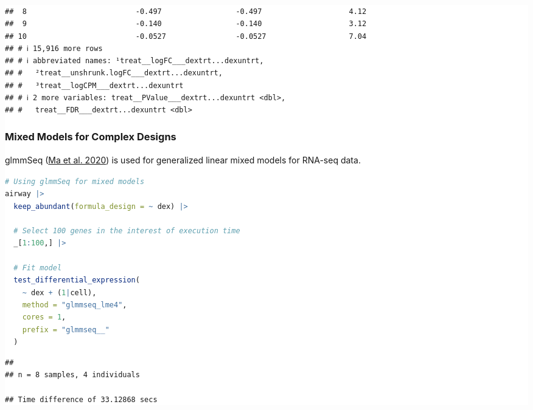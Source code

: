     ##  8                         -0.497                 -0.497                    4.12
    ##  9                         -0.140                 -0.140                    3.12
    ## 10                         -0.0527                -0.0527                   7.04
    ## # ℹ 15,916 more rows
    ## # ℹ abbreviated names: ¹​treat__logFC___dextrt...dexuntrt,
    ## #   ²​treat__unshrunk.logFC___dextrt...dexuntrt,
    ## #   ³​treat__logCPM___dextrt...dexuntrt
    ## # ℹ 2 more variables: treat__PValue___dextrt...dexuntrt <dbl>,
    ## #   treat__FDR___dextrt...dexuntrt <dbl>

### Mixed Models for Complex Designs

glmmSeq ([Ma et al. 2020](#ref-ma2020glmmseq)) is used for generalized
linear mixed models for RNA-seq data.

``` r
# Using glmmSeq for mixed models
airway |>
  keep_abundant(formula_design = ~ dex) |>
  
  # Select 100 genes in the interest of execution time
  _[1:100,] |>

  # Fit model
  test_differential_expression(
    ~ dex + (1|cell), 
    method = "glmmseq_lme4", 
    cores = 1,
    prefix = "glmmseq__"
  ) 
```

    ## 
    ## n = 8 samples, 4 individuals

    ## Time difference of 33.12868 secs
